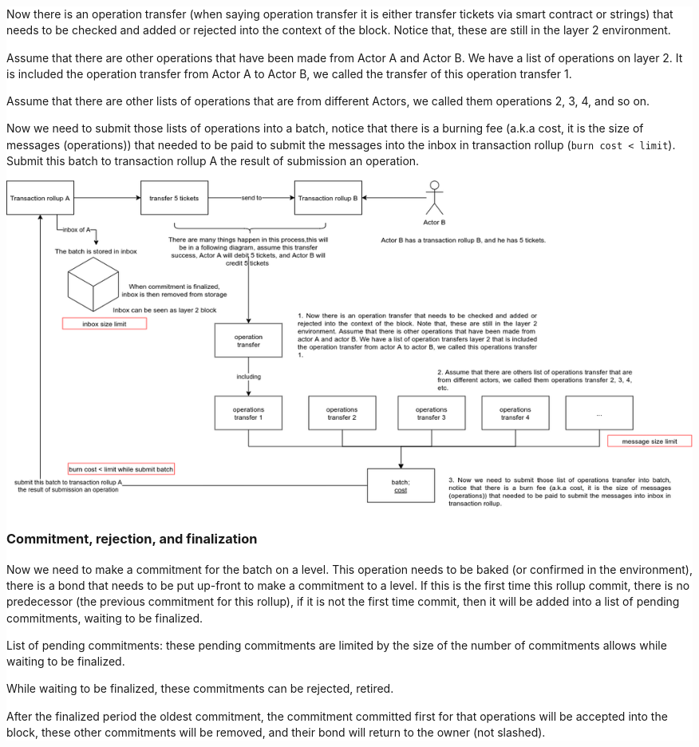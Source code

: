 Now there is an operation transfer (when saying operation transfer it is either transfer tickets via smart contract or strings) that needs to be checked and added or rejected into the context of the block. Notice that, these are still in the layer 2 environment.&#x20;

Assume that there are other operations that have been made from Actor A and Actor B. We have a list of operations on layer 2. It is included the operation transfer from Actor A to Actor B, we called the transfer of this operation transfer 1.

Assume that there are other lists of operations that are from different Actors, we called them operations 2, 3, 4, and so on.

Now we need to submit those lists of operations into a batch, notice that there is a burning fee (a.k.a cost, it is the size of messages (operations)) that needed to be paid to submit the messages into the inbox in transaction rollup (`burn cost < limit`). Submit this batch to transaction rollup A the result of submission an operation.

![Figure 3: Inbox](<../../../.gitbook/assets/image (2).png>)

### Commitment, rejection, and finalization

Now we need to make a commitment for the batch on a level. This operation needs to be baked (or confirmed in the environment), there is a bond that needs to be put up-front to make a commitment to a level. If this is the first time this rollup commit, there is no predecessor (the previous commitment for this rollup), if it is not the first time commit, then it will be added into a list of pending commitments, waiting to be finalized.

List of pending commitments: these pending commitments are limited by the size of the number of commitments allows while waiting to be finalized.&#x20;

While waiting to be finalized, these commitments can be rejected, retired.&#x20;

After the finalized period the oldest commitment, the commitment committed first for that operations will be accepted into the block, these other commitments will be removed, and their bond will return to the owner (not slashed).&#x20;
